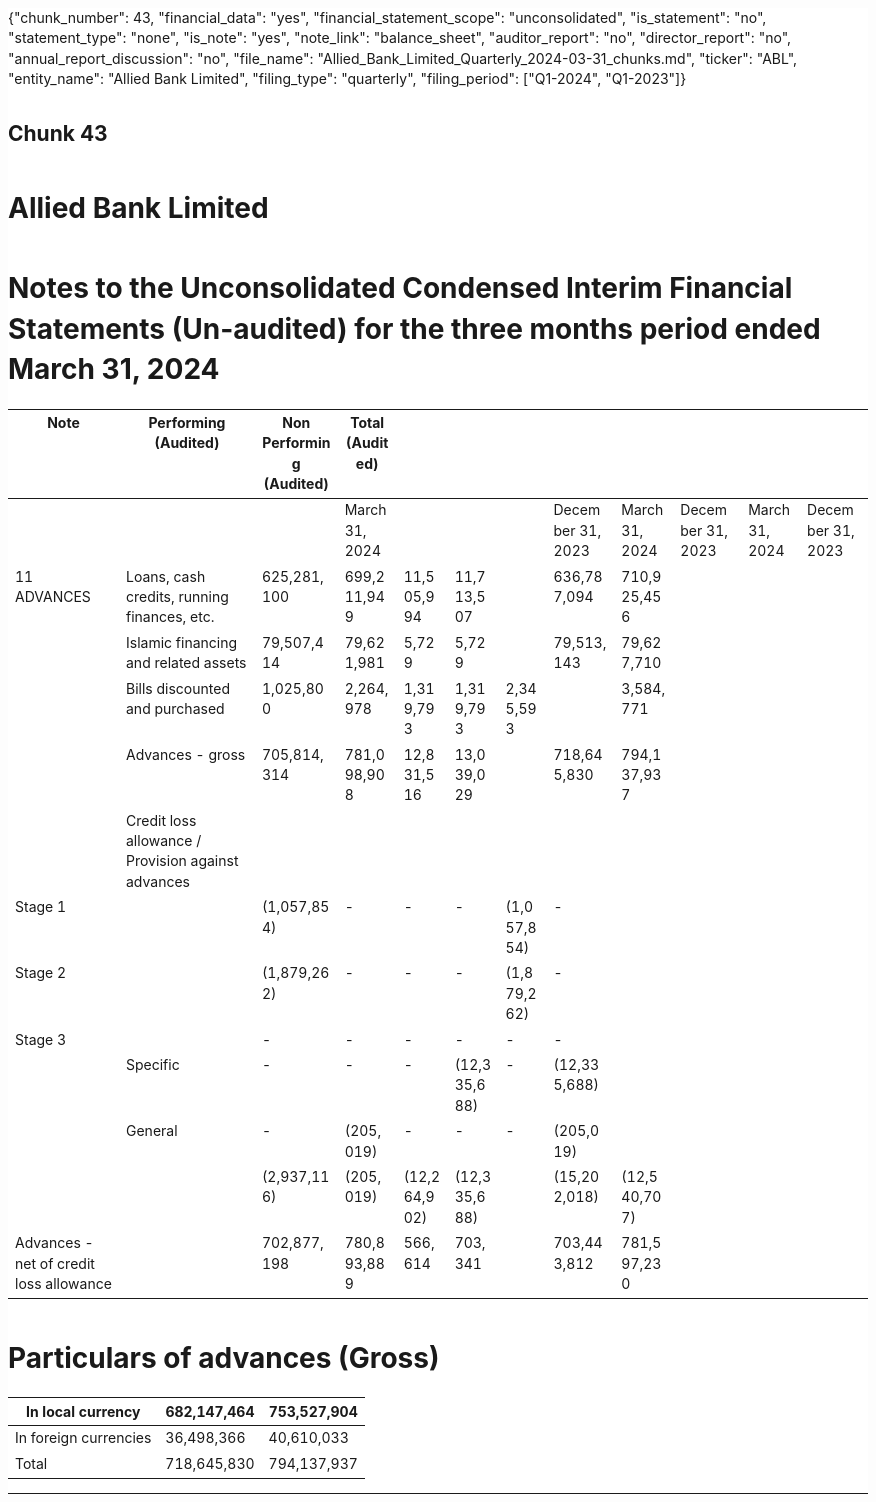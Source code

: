 
{"chunk_number": 43, "financial_data": "yes", "financial_statement_scope": "unconsolidated", "is_statement": "no", "statement_type": "none", "is_note": "yes", "note_link": "balance_sheet", "auditor_report": "no", "director_report": "no", "annual_report_discussion": "no", "file_name": "Allied_Bank_Limited_Quarterly_2024-03-31_chunks.md", "ticker": "ABL", "entity_name": "Allied Bank Limited", "filing_type": "quarterly", "filing_period": ["Q1-2024", "Q1-2023"]}
## Chunk 43


# Allied Bank Limited

# Notes to the Unconsolidated Condensed Interim Financial Statements (Un-audited) for the three months period ended March 31, 2024

|Note|Performing (Audited)|Non Performing (Audited)|Total (Audited)| | | | | | | | |
|---|---|---|---|---|---|---|---|---|---|---|---|
| | | |March 31, 2024| | | |December 31, 2023|March 31, 2024|December 31, 2023|March 31, 2024|December 31, 2023|
|11 ADVANCES|Loans, cash credits, running finances, etc.|625,281,100|699,211,949|11,505,994|11,713,507| |636,787,094|710,925,456| | | |
| |Islamic financing and related assets|79,507,414|79,621,981|5,729|5,729| |79,513,143|79,627,710| | | |
| |Bills discounted and purchased|1,025,800|2,264,978|1,319,793|1,319,793|2,345,593| |3,584,771| | | |
| |Advances - gross|705,814,314|781,098,908|12,831,516|13,039,029| |718,645,830|794,137,937| | | |
| |Credit loss allowance / Provision against advances| | | | | | | | | | |
|Stage 1| |(1,057,854)|-|-|-|(1,057,854)|-| | | | |
|Stage 2| |(1,879,262)|-|-|-|(1,879,262)|-| | | | |
|Stage 3| |-|-|-|-|-|-| | | | |
| |Specific|-|-|-|(12,335,688)|-|(12,335,688)| | | | |
| |General|-|(205,019)|-|-|-|(205,019)| | | | |
| | |(2,937,116)|(205,019)|(12,264,902)|(12,335,688)| |(15,202,018)|(12,540,707)| | | |
|Advances - net of credit loss allowance| |702,877,198|780,893,889|566,614|703,341| |703,443,812|781,597,230| | | |

# Particulars of advances (Gross)

|In local currency|682,147,464|753,527,904|
|---|---|---|
|In foreign currencies|36,498,366|40,610,033|
|Total|718,645,830|794,137,937|

---